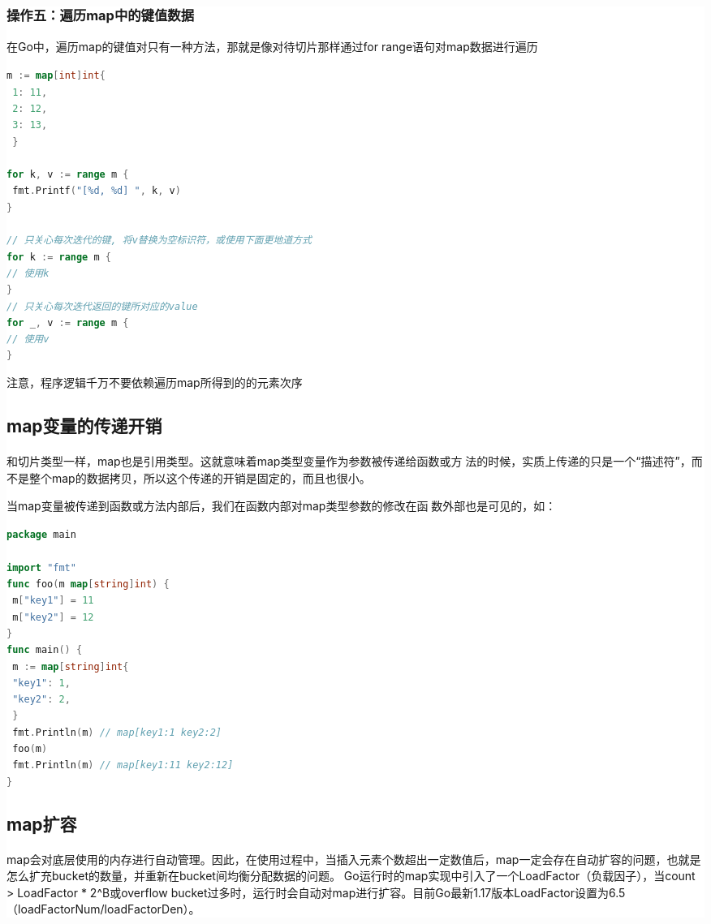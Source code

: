 ### 操作五：遍历map中的键值数据
在Go中，遍历map的键值对只有一种方法，那就是像对待切片那样通过for range语句对map数据进行遍历
```go
m := map[int]int{
 1: 11,
 2: 12,
 3: 13,
 }
 
for k, v := range m {
 fmt.Printf("[%d, %d] ", k, v)
}

// 只关心每次迭代的键, 将v替换为空标识符，或使用下面更地道方式
for k := range m {
// 使用k
}
// 只关心每次迭代返回的键所对应的value
for _, v := range m {
// 使用v
}

```
注意，程序逻辑千万不要依赖遍历map所得到的的元素次序

## map变量的传递开销
和切片类型一样，map也是引用类型。这就意味着map类型变量作为参数被传递给函数或方
法的时候，实质上传递的只是一个“描述符”，而不是整个map的数据拷贝，所以这个传递的开销是固定的，而且也很小。

当map变量被传递到函数或方法内部后，我们在函数内部对map类型参数的修改在函
数外部也是可见的，如：
```go
package main
 
import "fmt"
func foo(m map[string]int) {
 m["key1"] = 11
 m["key2"] = 12
}
func main() {
 m := map[string]int{
 "key1": 1,
 "key2": 2,
 }
 fmt.Println(m) // map[key1:1 key2:2] 
 foo(m)
 fmt.Println(m) // map[key1:11 key2:12] 
}
```

## map扩容
map会对底层使用的内存进行自动管理。因此，在使用过程中，当插入元素个数超出一定数值后，map一定会存在自动扩容的问题，也就是怎么扩充bucket的数量，并重新在bucket间均衡分配数据的问题。
Go运行时的map实现中引入了一个LoadFactor（负载因子），当count > LoadFactor * 2^B或overflow bucket过多时，运行时会自动对map进行扩容。目前Go最新1.17版本LoadFactor设置为6.5（loadFactorNum/loadFactorDen）。
